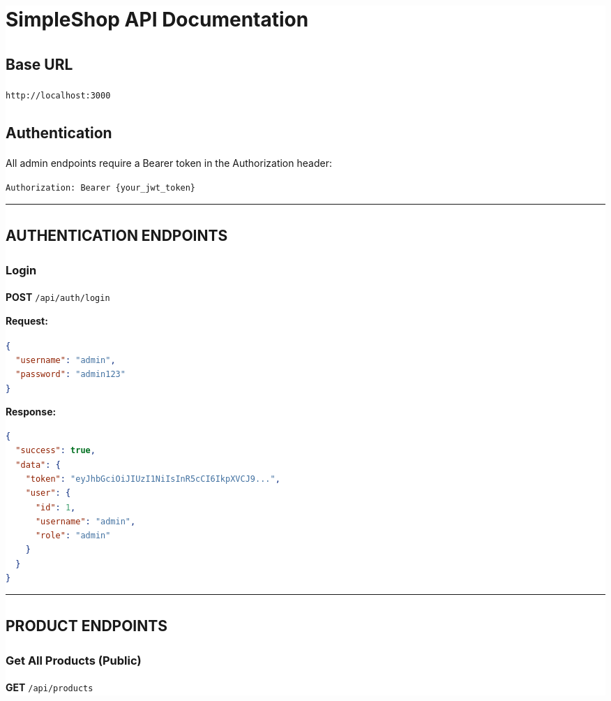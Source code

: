 # SimpleShop API Documentation

## Base URL
```
http://localhost:3000
```

## Authentication
All admin endpoints require a Bearer token in the Authorization header:
```
Authorization: Bearer {your_jwt_token}
```

---

## AUTHENTICATION ENDPOINTS

### Login
**POST** `/api/auth/login`

**Request:**
```json
{
  "username": "admin",
  "password": "admin123"
}
```

**Response:**
```json
{
  "success": true,
  "data": {
    "token": "eyJhbGciOiJIUzI1NiIsInR5cCI6IkpXVCJ9...",
    "user": {
      "id": 1,
      "username": "admin",
      "role": "admin"
    }
  }
}
```

---

## PRODUCT ENDPOINTS

### Get All Products (Public)
**GET** `/api/products`
